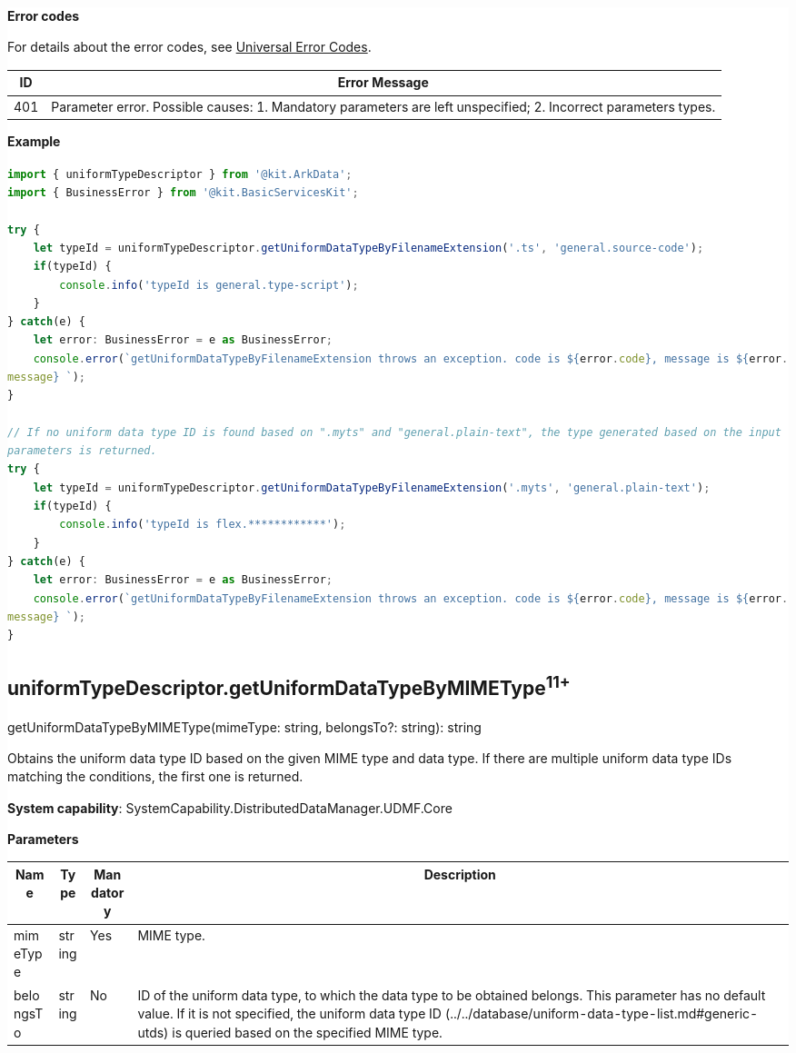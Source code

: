 **Error codes**

For details about the error codes, see [Universal Error Codes](../errorcode-universal.md).

| **ID**| **Error Message**                               |
| ------------ | ------------------------------------------- |
| 401          | Parameter error. Possible causes: 1. Mandatory parameters are left unspecified; 2. Incorrect parameters types.  |

**Example**

```ts
import { uniformTypeDescriptor } from '@kit.ArkData';
import { BusinessError } from '@kit.BasicServicesKit';

try {
    let typeId = uniformTypeDescriptor.getUniformDataTypeByFilenameExtension('.ts', 'general.source-code');
    if(typeId) {
        console.info('typeId is general.type-script');
    }
} catch(e) {
    let error: BusinessError = e as BusinessError;
    console.error(`getUniformDataTypeByFilenameExtension throws an exception. code is ${error.code}, message is ${error.message} `);
}

// If no uniform data type ID is found based on ".myts" and "general.plain-text", the type generated based on the input parameters is returned.
try {
    let typeId = uniformTypeDescriptor.getUniformDataTypeByFilenameExtension('.myts', 'general.plain-text');
    if(typeId) {
        console.info('typeId is flex.************');
    }
} catch(e) {
    let error: BusinessError = e as BusinessError;
    console.error(`getUniformDataTypeByFilenameExtension throws an exception. code is ${error.code}, message is ${error.message} `);
}
```

## uniformTypeDescriptor.getUniformDataTypeByMIMEType<sup>11+</sup>

getUniformDataTypeByMIMEType(mimeType: string, belongsTo?: string): string

Obtains the uniform data type ID based on the given MIME type and data type. If there are multiple uniform data type IDs matching the conditions, the first one is returned.

**System capability**: SystemCapability.DistributedDataManager.UDMF.Core

**Parameters**

| Name | Type| Mandatory | Description                   |
| -----  | ------  | ----  | ----------------------- |
| mimeType    | string  | Yes   |MIME type.  |
| belongsTo    | string  | No   |ID of the uniform data type, to which the data type to be obtained belongs. This parameter has no default value. If it is not specified, the uniform data type ID (../../database/uniform-data-type-list.md#generic-utds) is queried based on the specified MIME type.  |

